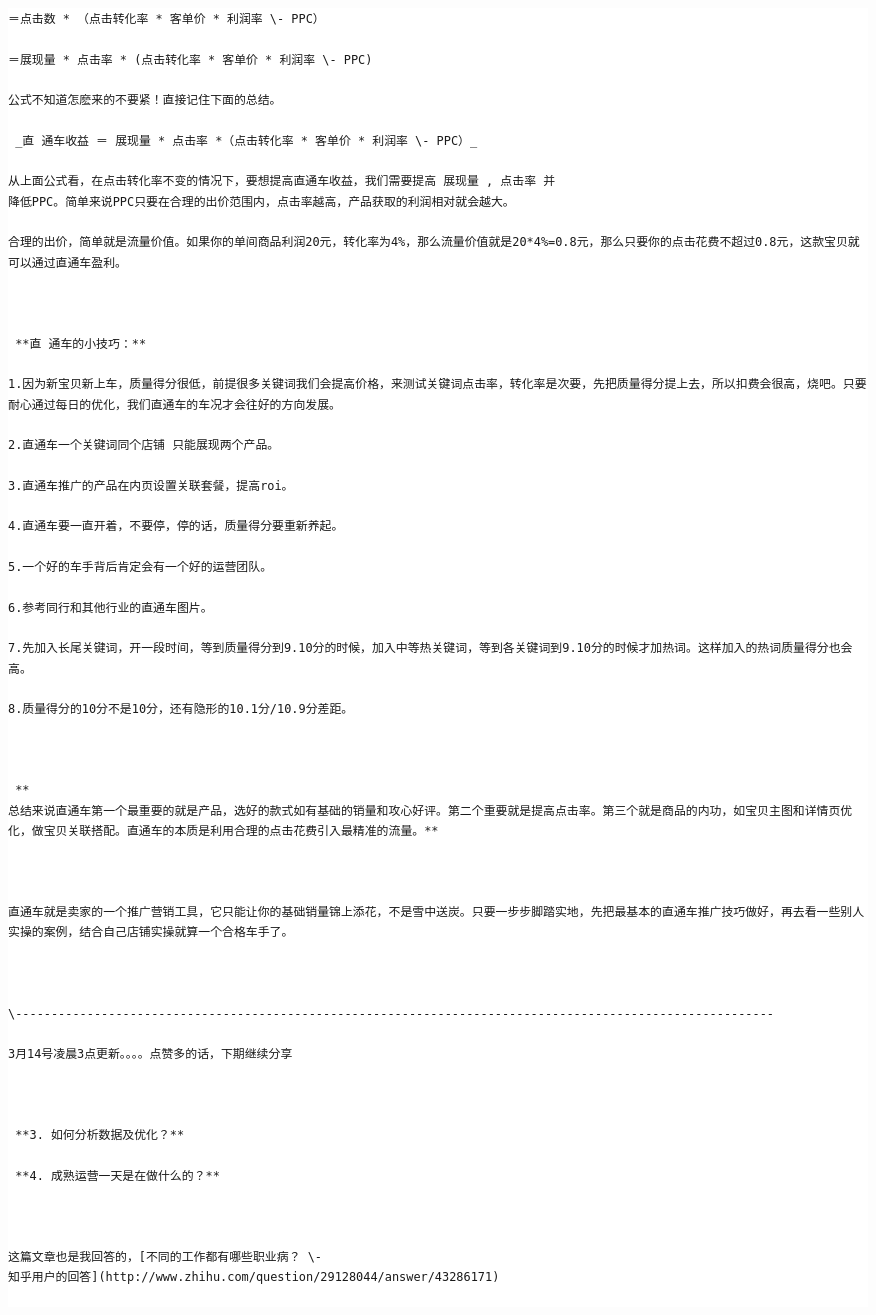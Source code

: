 ~~~~~~~~~~~~~~~~~~~~~~~~~~~~~~~~~~~~~~~~~~~~~~~~~~~~~~~~~~~~~~~~~~~~~~~~  
＝点击数 * （点击转化率 * 客单价 * 利润率 \- PPC）

＝展现量 * 点击率 * (点击转化率 * 客单价 * 利润率 \- PPC)

公式不知道怎麽来的不要紧！直接记住下面的总结。

 _直 通车收益 ＝ 展现量 * 点击率 *（点击转化率 * 客单价 * 利润率 \- PPC）_

从上面公式看，在点击转化率不变的情况下，要想提高直通车收益，我们需要提高 展现量 , 点击率 并
降低PPC。简单来说PPC只要在合理的出价范围内，点击率越高，产品获取的利润相对就会越大。

合理的出价，简单就是流量价值。如果你的单间商品利润20元，转化率为4%，那么流量价值就是20*4%=0.8元，那么只要你的点击花费不超过0.8元，这款宝贝就可以通过直通车盈利。

  

 **直 通车的小技巧：**

1.因为新宝贝新上车，质量得分很低，前提很多关键词我们会提高价格，来测试关键词点击率，转化率是次要，先把质量得分提上去，所以扣费会很高，烧吧。只要耐心通过每日的优化，我们直通车的车况才会往好的方向发展。

2.直通车一个关键词同个店铺 只能展现两个产品。

3.直通车推广的产品在内页设置关联套餐，提高roi。

4.直通车要一直开着，不要停，停的话，质量得分要重新养起。

5.一个好的车手背后肯定会有一个好的运营团队。

6.参考同行和其他行业的直通车图片。

7.先加入长尾关键词，开一段时间，等到质量得分到9.10分的时候，加入中等热关键词，等到各关键词到9.10分的时候才加热词。这样加入的热词质量得分也会高。

8.质量得分的10分不是10分，还有隐形的10.1分/10.9分差距。

  

 **
总结来说直通车第一个最重要的就是产品，选好的款式如有基础的销量和攻心好评。第二个重要就是提高点击率。第三个就是商品的内功，如宝贝主图和详情页优化，做宝贝关联搭配。直通车的本质是利用合理的点击花费引入最精准的流量。**

  

直通车就是卖家的一个推广营销工具，它只能让你的基础销量锦上添花，不是雪中送炭。只要一步步脚踏实地，先把最基本的直通车推广技巧做好，再去看一些别人实操的案例，结合自己店铺实操就算一个合格车手了。

  
  
\----------------------------------------------------------------------------------------------------------  

3月14号凌晨3点更新。。。。点赞多的话，下期继续分享

  

 **3. 如何分析数据及优化？**

 **4. 成熟运营一天是在做什么的？**

  

这篇文章也是我回答的，[不同的工作都有哪些职业病？ \-
知乎用户的回答](http://www.zhihu.com/question/29128044/answer/43286171)


~~~~~~~~~~~~~~~~~~~~~~~~~~~~~~~~~~~~~~~~~~~~~~~~~~~~~~~~~~~~~~~~~~~~~~~~